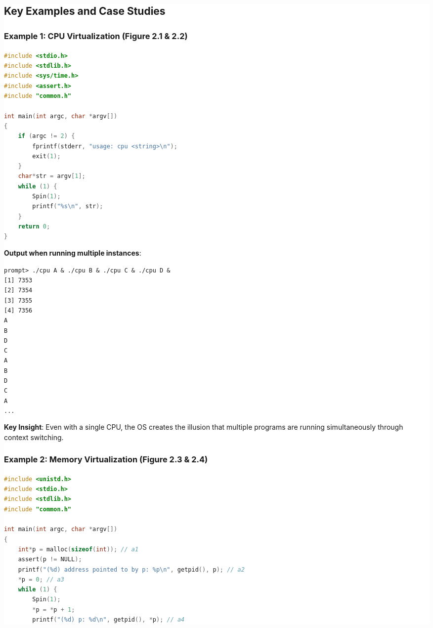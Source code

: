 ## Key Examples and Case Studies

### Example 1: CPU Virtualization (Figure 2.1 & 2.2)
```c
#include <stdio.h>
#include <stdlib.h>
#include <sys/time.h>
#include <assert.h>
#include "common.h"

int main(int argc, char *argv[])
{
    if (argc != 2) {
        fprintf(stderr, "usage: cpu <string>\n");
        exit(1);
    }
    char*str = argv[1];
    while (1) {
        Spin(1);
        printf("%s\n", str);
    }
    return 0;
}
```

**Output when running multiple instances**:
```
prompt> ./cpu A & ./cpu B & ./cpu C & ./cpu D &
[1] 7353
[2] 7354
[3] 7355
[4] 7356
A
B
D
C
A
B
D
C
A
...
```

**Key Insight**: Even with a single CPU, the OS creates the illusion that multiple programs are running simultaneously through context switching.

### Example 2: Memory Virtualization (Figure 2.3 & 2.4)
```c
#include <unistd.h>
#include <stdio.h>
#include <stdlib.h>
#include "common.h"

int main(int argc, char *argv[])
{
    int*p = malloc(sizeof(int)); // a1
    assert(p != NULL);
    printf("(%d) address pointed to by p: %p\n", getpid(), p); // a2
    *p = 0; // a3
    while (1) {
        Spin(1);
        *p = *p + 1;
        printf("(%d) p: %d\n", getpid(), *p); // a4
```